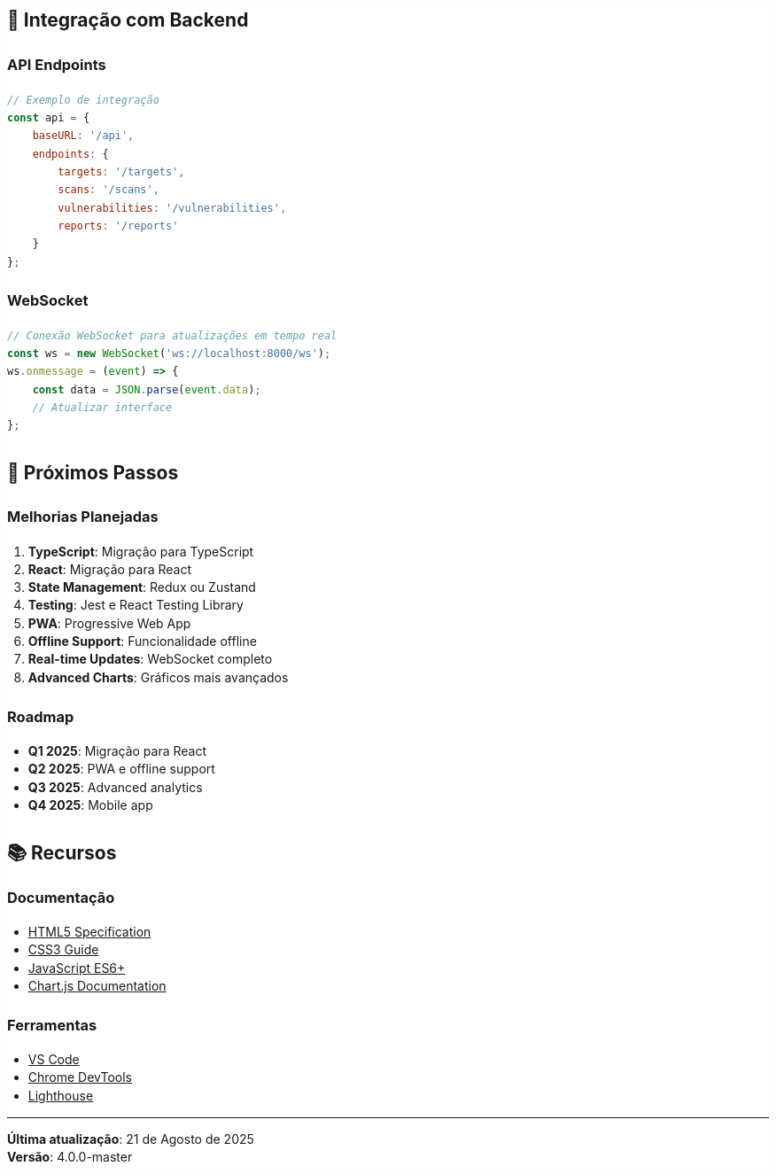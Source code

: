 ## 🔄 Integração com Backend

### API Endpoints
```javascript
// Exemplo de integração
const api = {
    baseURL: '/api',
    endpoints: {
        targets: '/targets',
        scans: '/scans',
        vulnerabilities: '/vulnerabilities',
        reports: '/reports'
    }
};
```

### WebSocket
```javascript
// Conexão WebSocket para atualizações em tempo real
const ws = new WebSocket('ws://localhost:8000/ws');
ws.onmessage = (event) => {
    const data = JSON.parse(event.data);
    // Atualizar interface
};
```

## 🎯 Próximos Passos

### Melhorias Planejadas
1. **TypeScript**: Migração para TypeScript
2. **React**: Migração para React
3. **State Management**: Redux ou Zustand
4. **Testing**: Jest e React Testing Library
5. **PWA**: Progressive Web App
6. **Offline Support**: Funcionalidade offline
7. **Real-time Updates**: WebSocket completo
8. **Advanced Charts**: Gráficos mais avançados

### Roadmap
- **Q1 2025**: Migração para React
- **Q2 2025**: PWA e offline support
- **Q3 2025**: Advanced analytics
- **Q4 2025**: Mobile app

## 📚 Recursos

### Documentação
- [HTML5 Specification](https://developer.mozilla.org/en-US/docs/Web/HTML)
- [CSS3 Guide](https://developer.mozilla.org/en-US/docs/Web/CSS)
- [JavaScript ES6+](https://developer.mozilla.org/en-US/docs/Web/JavaScript)
- [Chart.js Documentation](https://www.chartjs.org/docs/)

### Ferramentas
- [VS Code](https://code.visualstudio.com/)
- [Chrome DevTools](https://developer.chrome.com/docs/devtools/)
- [Lighthouse](https://developers.google.com/web/tools/lighthouse)

---

**Última atualização**: 21 de Agosto de 2025  
**Versão**: 4.0.0-master 